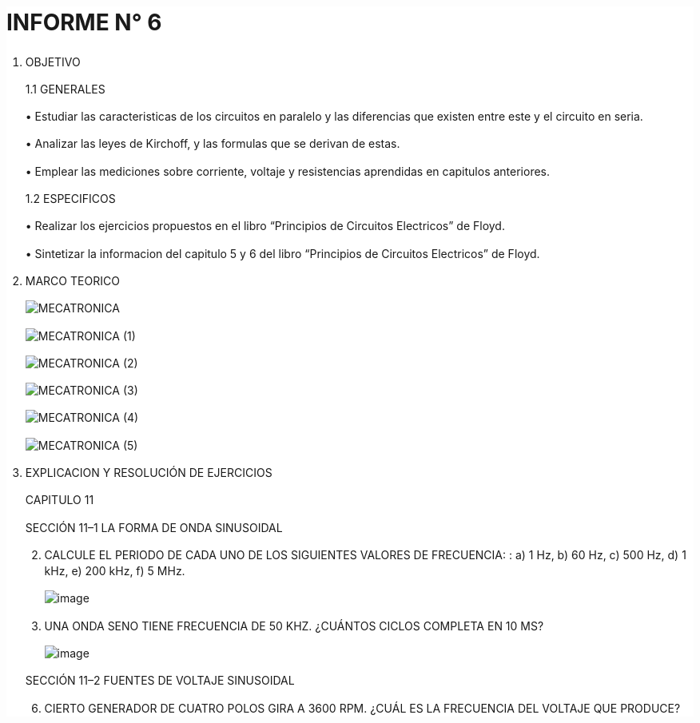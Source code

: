 # INFORME N° 6

1. OBJETIVO

    1.1 GENERALES

    •	Estudiar las caracteristicas de los circuitos en paralelo y las diferencias que existen entre este y el circuito en seria.
    
    •	Analizar las leyes de Kirchoff, y las formulas que se derivan de estas.
    
    •	Emplear las mediciones sobre corriente, voltaje y resistencias aprendidas en capitulos anteriores. 
    
    1.2 ESPECIFICOS
    
    •	Realizar los ejercicios propuestos en el libro “Principios de Circuitos Electricos” de Floyd.
    
    •	Sintetizar la informacion del capitulo 5 y 6 del libro “Principios de Circuitos Electricos” de Floyd.

2. MARCO TEORICO

    ![MECATRONICA](https://user-images.githubusercontent.com/116808294/203440162-a7453eb9-b3ff-437d-a2b0-cdeab8fb4517.jpeg)
    
    ![MECATRONICA (1)](https://user-images.githubusercontent.com/116808294/203445334-dadd83d7-c2c7-41c7-95a6-040a2b97ab8e.jpeg)
    
    ![MECATRONICA (2)](https://user-images.githubusercontent.com/116808294/203446494-3e02bf19-edbd-4046-b084-6f66811f76db.jpeg)
    
    ![MECATRONICA (3)](https://user-images.githubusercontent.com/116808294/203447701-49a085fe-f926-42cb-99f3-1e270d739174.jpeg)
    
    ![MECATRONICA (4)](https://user-images.githubusercontent.com/116808294/203448641-b5a1d9f0-fed9-4110-8e1a-afb8f1e3607a.jpeg)
    
    ![MECATRONICA (5)](https://user-images.githubusercontent.com/116808294/203450231-026d65ad-a061-4bbe-8c27-c3013f95c707.jpeg)
    
    

3. EXPLICACION Y RESOLUCIÓN DE EJERCICIOS
    
    CAPITULO 11
    
    SECCIÓN 11–1 LA FORMA DE ONDA SINUSOIDAL 

    2. CALCULE EL PERIODO DE CADA UNO DE LOS SIGUIENTES VALORES DE FRECUENCIA: : a) 1 Hz, b) 60 Hz, c) 500 Hz, d) 1 kHz, e) 200 kHz, f) 5 MHz.
    
        ![image](https://user-images.githubusercontent.com/116808294/211176030-891feb28-a8f6-4b97-ab48-69e8d2749762.png)
    
    4. UNA ONDA SENO TIENE FRECUENCIA DE 50 KHZ. ¿CUÁNTOS CICLOS COMPLETA EN 10 MS?
        
        ![image](https://user-images.githubusercontent.com/116808294/211176043-738fb489-e02b-4775-b994-c087019d0879.png)

        
    SECCIÓN 11–2 FUENTES DE VOLTAJE SINUSOIDAL 

    6. CIERTO GENERADOR DE CUATRO POLOS GIRA A 3600 RPM. ¿CUÁL ES LA FRECUENCIA DEL VOLTAJE QUE PRODUCE? 
